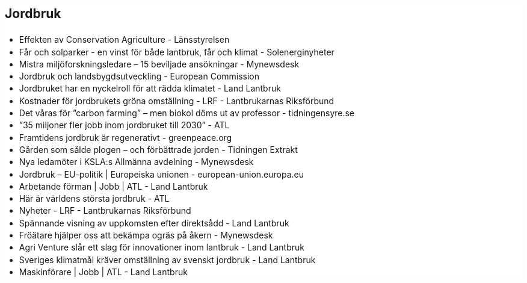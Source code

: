 ## Jordbruk

- Effekten av Conservation Agriculture - Länsstyrelsen
- Får och solparker - en vinst för både lantbruk, får och klimat - Solenerginyheter
- Mistra miljöforskningsledare – 15 beviljade ansökningar - Mynewsdesk
- Jordbruk och landsbygdsutveckling - European Commission
- Jordbruket har en nyckelroll för att rädda klimatet - Land Lantbruk
- Kostnader för jordbrukets gröna omställning - LRF - Lantbrukarnas Riksförbund
- Det våras för ”carbon farming” – men biokol döms ut av professor - tidningensyre.se
- ”35 miljoner fler jobb inom jordbruket till 2030” - ATL
- Framtidens jordbruk är regenerativt - greenpeace.org
- Gården som sålde plogen – och förbättrade jorden - Tidningen Extrakt
- Nya ledamöter i KSLA:s Allmänna avdelning - Mynewsdesk
- Jordbruk – EU-politik | Europeiska unionen - european-union.europa.eu
- Arbetande förman | Jobb | ATL - Land Lantbruk
- Här är världens största jordbruk - ATL
- Nyheter - LRF - Lantbrukarnas Riksförbund
- Spännande visning av uppkomsten efter direktsådd - Land Lantbruk
- Fröätare hjälper oss att bekämpa ogräs på åkern - Mynewsdesk
- Agri Venture slår ett slag för innovationer inom lantbruk - Land Lantbruk
- Sveriges klimatmål kräver omställning av svenskt jordbruk - Land Lantbruk
- Maskinförare | Jobb | ATL - Land Lantbruk